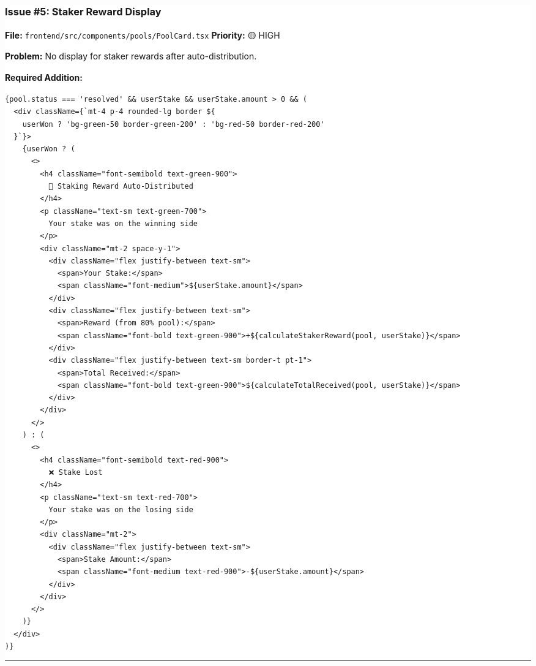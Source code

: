 ### **Issue #5: Staker Reward Display**
**File:** `frontend/src/components/pools/PoolCard.tsx`
**Priority:** 🟡 HIGH

**Problem:**
No display for staker rewards after auto-distribution.

**Required Addition:**
```tsx
{pool.status === 'resolved' && userStake && userStake.amount > 0 && (
  <div className={`mt-4 p-4 rounded-lg border ${
    userWon ? 'bg-green-50 border-green-200' : 'bg-red-50 border-red-200'
  }`}>
    {userWon ? (
      <>
        <h4 className="font-semibold text-green-900">
          🎉 Staking Reward Auto-Distributed
        </h4>
        <p className="text-sm text-green-700">
          Your stake was on the winning side
        </p>
        <div className="mt-2 space-y-1">
          <div className="flex justify-between text-sm">
            <span>Your Stake:</span>
            <span className="font-medium">${userStake.amount}</span>
          </div>
          <div className="flex justify-between text-sm">
            <span>Reward (from 80% pool):</span>
            <span className="font-bold text-green-900">+${calculateStakerReward(pool, userStake)}</span>
          </div>
          <div className="flex justify-between text-sm border-t pt-1">
            <span>Total Received:</span>
            <span className="font-bold text-green-900">${calculateTotalReceived(pool, userStake)}</span>
          </div>
        </div>
      </>
    ) : (
      <>
        <h4 className="font-semibold text-red-900">
          ❌ Stake Lost
        </h4>
        <p className="text-sm text-red-700">
          Your stake was on the losing side
        </p>
        <div className="mt-2">
          <div className="flex justify-between text-sm">
            <span>Stake Amount:</span>
            <span className="font-medium text-red-900">-${userStake.amount}</span>
          </div>
        </div>
      </>
    )}
  </div>
)}
```

---